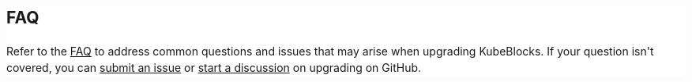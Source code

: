</TabItem>

</Tabs>

## FAQ

Refer to the [FAQ](./faq.md) to address common questions and issues that may arise when upgrading KubeBlocks. If your question isn't covered, you can [submit an issue](https://github.com/apecloud/kubeblocks/issues/new/choose) or [start a discussion](https://github.com/apecloud/kubeblocks/discussions) on upgrading on GitHub.
